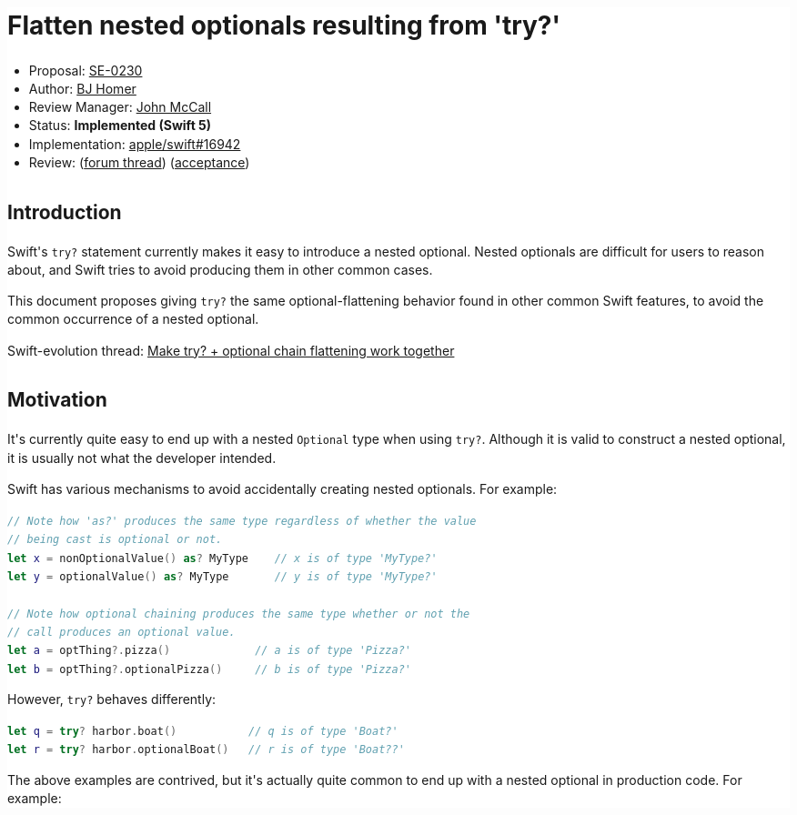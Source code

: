 # Flatten nested optionals resulting from 'try?'

* Proposal: [SE-0230](0230-flatten-optional-try.md)
* Author: [BJ Homer](https://github.com/bjhomer)
* Review Manager: [John McCall](https://github.com/rjmccall)
* Status: **Implemented (Swift 5)**
* Implementation: [apple/swift#16942](https://github.com/apple/swift/pull/16942)
* Review: ([forum thread](https://forums.swift.org/t/se-0230-flatten-nested-optionals-resulting-from-try/16570)) ([acceptance](https://forums.swift.org/t/accepted-se-230-flatten-nested-optionals-resulting-from-try/17376))

## Introduction

Swift's `try?` statement currently makes it easy to introduce a 
nested optional. Nested optionals are difficult for users to reason
about, and Swift tries to avoid producing them in other common cases.

This document proposes giving `try?` the same optional-flattening
behavior found in other common Swift features, to avoid the common
occurrence of a nested optional.

Swift-evolution thread: [Make try? + optional chain flattening work together](https://forums.swift.org/t/make-try-optional-chain-flattening-work-together/7415)

## Motivation

It's currently quite easy to end up with a nested `Optional` type when 
using `try?`. Although it is valid to construct a nested optional, it
is usually not what the developer intended.

Swift has various mechanisms to avoid accidentally creating nested optionals. For example:

```swift
// Note how 'as?' produces the same type regardless of whether the value
// being cast is optional or not.
let x = nonOptionalValue() as? MyType    // x is of type 'MyType?'
let y = optionalValue() as? MyType       // y is of type 'MyType?'

// Note how optional chaining produces the same type whether or not the
// call produces an optional value.
let a = optThing?.pizza()             // a is of type 'Pizza?'
let b = optThing?.optionalPizza()     // b is of type 'Pizza?'
```

However, `try?` behaves differently:

```swift
let q = try? harbor.boat()           // q is of type 'Boat?'
let r = try? harbor.optionalBoat()   // r is of type 'Boat??'
```

The above examples are contrived, but it's actually quite common to end
up with a nested optional in production code. For example:
